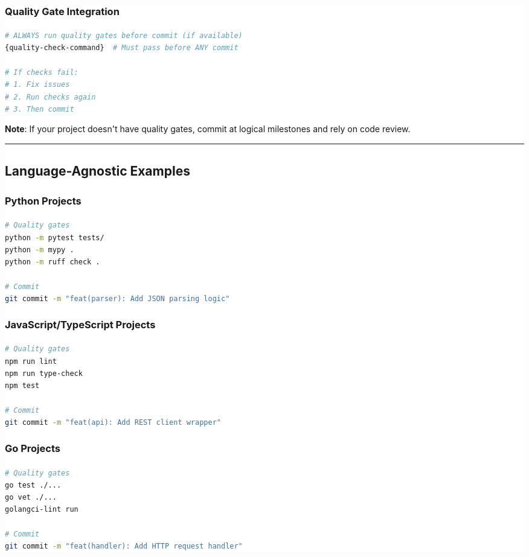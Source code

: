 ### Quality Gate Integration

```bash
# ALWAYS run quality gates before commit (if available)
{quality-check-command}  # Must pass before ANY commit

# If checks fail:
# 1. Fix issues
# 2. Run checks again
# 3. Then commit
```

**Note**: If your project doesn't have quality gates, commit at logical milestones and rely on code review.

---

## Language-Agnostic Examples

### Python Projects
```bash
# Quality gates
python -m pytest tests/
python -m mypy .
python -m ruff check .

# Commit
git commit -m "feat(parser): Add JSON parsing logic"
```

### JavaScript/TypeScript Projects
```bash
# Quality gates
npm run lint
npm run type-check
npm test

# Commit
git commit -m "feat(api): Add REST client wrapper"
```

### Go Projects
```bash
# Quality gates
go test ./...
go vet ./...
golangci-lint run

# Commit
git commit -m "feat(handler): Add HTTP request handler"
```
